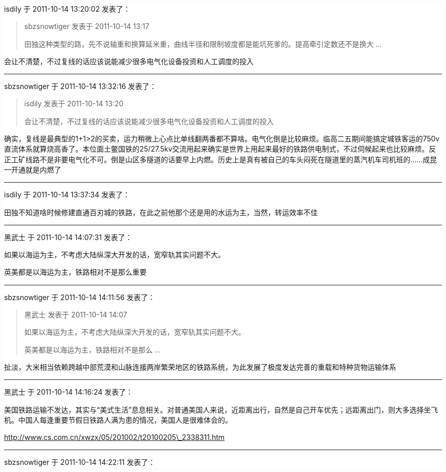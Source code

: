 isdily 于 2011-10-14 13:20:02 发表了：

> sbzsnowtiger 发表于 2011-10-14 13:17
> 
> 田独这种类型的路，先不说轴重和换算延米重，曲线半径和限制坡度都是能坑死爹的。提高牵引定数还不是换大 ...



会让不清楚，不过复线的话应该说能减少很多电气化设备投资和人工调度的投入

---------

sbzsnowtiger 于 2011-10-14 13:32:16 发表了：

> isdily 发表于 2011-10-14 13:20
> 
> 会让不清楚，不过复线的话应该说能减少很多电气化设备投资和人工调度的投入



确实，复线是最典型的1+1>2的买卖，运力稍微上心点比单线翻两番都不算啥。电气化倒是比较麻烦。临高二五期间能搞定城铁客运的750v直流体系就算烧高香了。本位面土鳖国铁的25/27.5kv交流用起来确实是世界上用起来最好的铁路供电制式，不过伺候起来也比较麻烦。反正工矿线路不是非要电气化不可。倒是山区多隧道的话要早上内燃。历史上是真有被自己的车头闷死在隧道里的蒸汽机车司机班的……成昆一开通就是内燃了

---------

isdily 于 2011-10-14 13:37:34 发表了：

田独不知道啥时候修建直通百刃城的铁路，在此之前他那个还是用的水运为主，当然，转运效率不佳

---------

黑武士 于 2011-10-14 14:07:31 发表了：

如果以海运为主，不考虑大陆纵深大开发的话，宽窄轨其实问题不大。

英美都是以海运为主，铁路相对不是那么重要

---------

sbzsnowtiger 于 2011-10-14 14:11:56 发表了：

> 黑武士 发表于 2011-10-14 14:07
> 
> 如果以海运为主，不考虑大陆纵深大开发的话，宽窄轨其实问题不大。
> 
> 英美都是以海运为主，铁路相对不是那么 ...



扯淡，大米相当依赖跨越中部荒漠和山脉连接两岸繁荣地区的铁路系统，为此发展了极度发达完善的重载和特种货物运输体系

---------

黑武士 于 2011-10-14 14:16:24 发表了：

美国铁路运输不发达，其实与“美式生活”息息相关。对普通美国人来说，近距离出行，自然是自己开车优先；远距离出门，则大多选择坐飞机。中国人每逢重要节假日铁路人满为患的情况，美国人是很难体会的。

http://www.cs.com.cn/xwzx/05/201002/t20100205\_2338311.htm

---------

sbzsnowtiger 于 2011-10-14 14:22:11 发表了：
